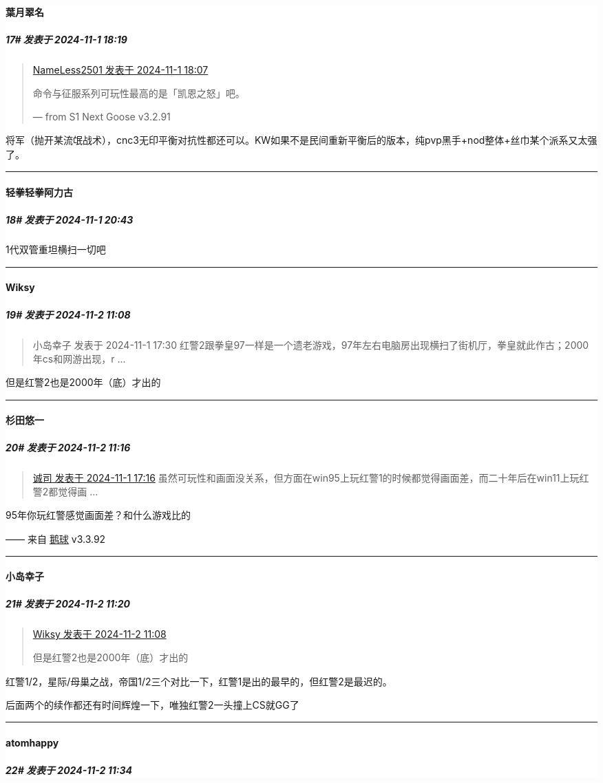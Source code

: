 ####  葉月翠名  
##### 17#       发表于 2024-11-1 18:19

<blockquote><a href="httphttps://bbs.saraba1st.com/2b/forum.php?mod=redirect&amp;goto=findpost&amp;pid=66596808&amp;ptid=2205367" target="_blank">NameLess2501 发表于 2024-11-1 18:07</a>

命令与征服系列可玩性最高的是「凯恩之怒」吧。

— from S1 Next Goose v3.2.91</blockquote>
将军（抛开某流氓战术），cnc3无印平衡对抗性都还可以。KW如果不是民间重新平衡后的版本，纯pvp黑手+nod整体+丝巾某个派系又太强了。

*****

####  轻拳轻拳阿力古  
##### 18#       发表于 2024-11-1 20:43

1代双管重坦横扫一切吧

*****

####  Wiksy  
##### 19#       发表于 2024-11-2 11:08

<blockquote>小岛幸子 发表于 2024-11-1 17:30
红警2跟拳皇97一样是一个遗老游戏，97年左右电脑房出现横扫了街机厅，拳皇就此作古；2000年cs和网游出现，r ...</blockquote>
但是红警2也是2000年（底）才出的

*****

####  杉田悠一  
##### 20#       发表于 2024-11-2 11:16

<blockquote><a href="httphttps://bbs.saraba1st.com/2b/forum.php?mod=redirect&amp;goto=findpost&amp;pid=66596376&amp;ptid=2205367" target="_blank">诚司 发表于 2024-11-1 17:16</a>
虽然可玩性和画面没关系，但方面在win95上玩红警1的时候都觉得画面差，而二十年后在win11上玩红警2都觉得画 ...</blockquote>
95年你玩红警感觉画面差？和什么游戏比的

—— 来自 [鹅球](https://www.pgyer.com/GcUxKd4w) v3.3.92

*****

####  小岛幸子  
##### 21#       发表于 2024-11-2 11:20

<blockquote><a href="httphttps://bbs.saraba1st.com/2b/forum.php?mod=redirect&amp;goto=findpost&amp;pid=66600741&amp;ptid=2205367" target="_blank">Wiksy 发表于 2024-11-2 11:08</a>

但是红警2也是2000年（底）才出的</blockquote>
红警1/2，星际/母巢之战，帝国1/2三个对比一下，红警1是出的最早的，但红警2是最迟的。

后面两个的续作都还有时间辉煌一下，唯独红警2一头撞上CS就GG了

*****

####  atomhappy  
##### 22#       发表于 2024-11-2 11:34
